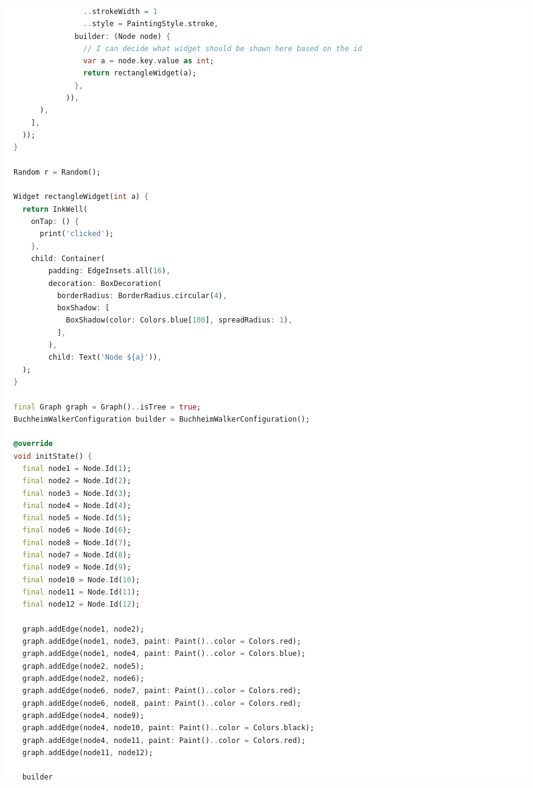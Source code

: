 ```dart
                  ..strokeWidth = 1
                  ..style = PaintingStyle.stroke,
                builder: (Node node) {
                  // I can decide what widget should be shown here based on the id
                  var a = node.key.value as int;
                  return rectangleWidget(a);
                },
              )),
        ),
      ],
    ));
  }

  Random r = Random();

  Widget rectangleWidget(int a) {
    return InkWell(
      onTap: () {
        print('clicked');
      },
      child: Container(
          padding: EdgeInsets.all(16),
          decoration: BoxDecoration(
            borderRadius: BorderRadius.circular(4),
            boxShadow: [
              BoxShadow(color: Colors.blue[100], spreadRadius: 1),
            ],
          ),
          child: Text('Node ${a}')),
    );
  }

  final Graph graph = Graph()..isTree = true;
  BuchheimWalkerConfiguration builder = BuchheimWalkerConfiguration();

  @override
  void initState() {
    final node1 = Node.Id(1);
    final node2 = Node.Id(2);
    final node3 = Node.Id(3);
    final node4 = Node.Id(4);
    final node5 = Node.Id(5);
    final node6 = Node.Id(6);
    final node8 = Node.Id(7);
    final node7 = Node.Id(8);
    final node9 = Node.Id(9);
    final node10 = Node.Id(10);  
    final node11 = Node.Id(11);
    final node12 = Node.Id(12);

    graph.addEdge(node1, node2);
    graph.addEdge(node1, node3, paint: Paint()..color = Colors.red);
    graph.addEdge(node1, node4, paint: Paint()..color = Colors.blue);
    graph.addEdge(node2, node5);
    graph.addEdge(node2, node6);
    graph.addEdge(node6, node7, paint: Paint()..color = Colors.red);
    graph.addEdge(node6, node8, paint: Paint()..color = Colors.red);
    graph.addEdge(node4, node9);
    graph.addEdge(node4, node10, paint: Paint()..color = Colors.black);
    graph.addEdge(node4, node11, paint: Paint()..color = Colors.red);
    graph.addEdge(node11, node12);

    builder
```